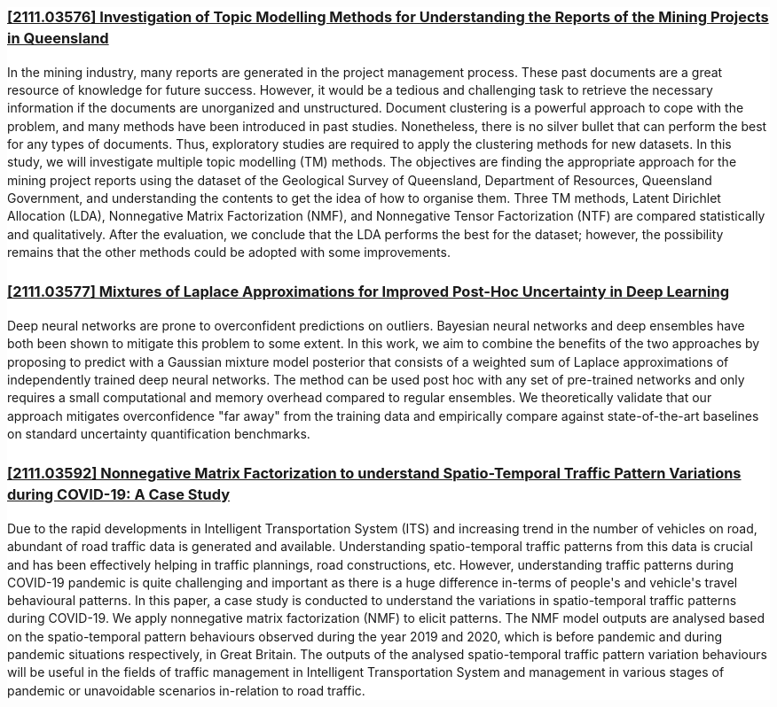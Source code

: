     

### [[2111.03576] Investigation of Topic Modelling Methods for Understanding the Reports of the Mining Projects in Queensland](http://arxiv.org/abs/2111.03576)


  In the mining industry, many reports are generated in the project management
process. These past documents are a great resource of knowledge for future
success. However, it would be a tedious and challenging task to retrieve the
necessary information if the documents are unorganized and unstructured.
Document clustering is a powerful approach to cope with the problem, and many
methods have been introduced in past studies. Nonetheless, there is no silver
bullet that can perform the best for any types of documents. Thus, exploratory
studies are required to apply the clustering methods for new datasets. In this
study, we will investigate multiple topic modelling (TM) methods. The
objectives are finding the appropriate approach for the mining project reports
using the dataset of the Geological Survey of Queensland, Department of
Resources, Queensland Government, and understanding the contents to get the
idea of how to organise them. Three TM methods, Latent Dirichlet Allocation
(LDA), Nonnegative Matrix Factorization (NMF), and Nonnegative Tensor
Factorization (NTF) are compared statistically and qualitatively. After the
evaluation, we conclude that the LDA performs the best for the dataset;
however, the possibility remains that the other methods could be adopted with
some improvements.

    

### [[2111.03577] Mixtures of Laplace Approximations for Improved Post-Hoc Uncertainty in Deep Learning](http://arxiv.org/abs/2111.03577)


  Deep neural networks are prone to overconfident predictions on outliers.
Bayesian neural networks and deep ensembles have both been shown to mitigate
this problem to some extent. In this work, we aim to combine the benefits of
the two approaches by proposing to predict with a Gaussian mixture model
posterior that consists of a weighted sum of Laplace approximations of
independently trained deep neural networks. The method can be used post hoc
with any set of pre-trained networks and only requires a small computational
and memory overhead compared to regular ensembles. We theoretically validate
that our approach mitigates overconfidence "far away" from the training data
and empirically compare against state-of-the-art baselines on standard
uncertainty quantification benchmarks.

    

### [[2111.03592] Nonnegative Matrix Factorization to understand Spatio-Temporal Traffic Pattern Variations during COVID-19: A Case Study](http://arxiv.org/abs/2111.03592)


  Due to the rapid developments in Intelligent Transportation System (ITS) and
increasing trend in the number of vehicles on road, abundant of road traffic
data is generated and available. Understanding spatio-temporal traffic patterns
from this data is crucial and has been effectively helping in traffic
plannings, road constructions, etc. However, understanding traffic patterns
during COVID-19 pandemic is quite challenging and important as there is a huge
difference in-terms of people's and vehicle's travel behavioural patterns. In
this paper, a case study is conducted to understand the variations in
spatio-temporal traffic patterns during COVID-19. We apply nonnegative matrix
factorization (NMF) to elicit patterns. The NMF model outputs are analysed
based on the spatio-temporal pattern behaviours observed during the year 2019
and 2020, which is before pandemic and during pandemic situations respectively,
in Great Britain. The outputs of the analysed spatio-temporal traffic pattern
variation behaviours will be useful in the fields of traffic management in
Intelligent Transportation System and management in various stages of pandemic
or unavoidable scenarios in-relation to road traffic.